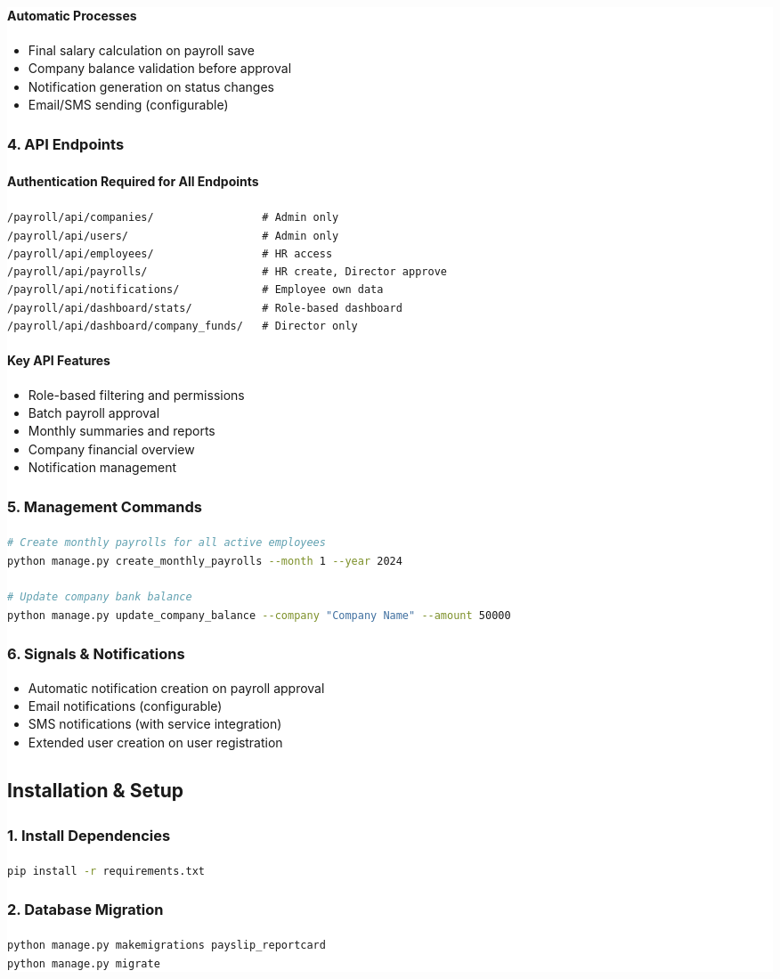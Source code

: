 #### Automatic Processes
- Final salary calculation on payroll save
- Company balance validation before approval
- Notification generation on status changes
- Email/SMS sending (configurable)

### 4. **API Endpoints**

#### Authentication Required for All Endpoints

```
/payroll/api/companies/                 # Admin only
/payroll/api/users/                     # Admin only
/payroll/api/employees/                 # HR access
/payroll/api/payrolls/                  # HR create, Director approve
/payroll/api/notifications/             # Employee own data
/payroll/api/dashboard/stats/           # Role-based dashboard
/payroll/api/dashboard/company_funds/   # Director only
```

#### Key API Features
- Role-based filtering and permissions
- Batch payroll approval
- Monthly summaries and reports
- Company financial overview
- Notification management

### 5. **Management Commands**

```bash
# Create monthly payrolls for all active employees
python manage.py create_monthly_payrolls --month 1 --year 2024

# Update company bank balance
python manage.py update_company_balance --company "Company Name" --amount 50000
```

### 6. **Signals & Notifications**

- Automatic notification creation on payroll approval
- Email notifications (configurable)
- SMS notifications (with service integration)
- Extended user creation on user registration

## Installation & Setup

### 1. Install Dependencies
```bash
pip install -r requirements.txt
```

### 2. Database Migration
```bash
python manage.py makemigrations payslip_reportcard
python manage.py migrate
```
